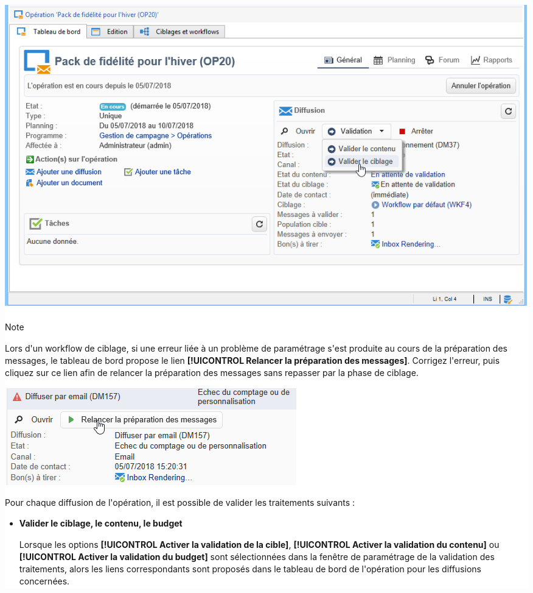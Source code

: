 ![](assets/s_ncs_user_edit_del_to_validate.png)

>[!NOTE]
>
>Lors d&#39;un workflow de ciblage, si une erreur liée à un problème de paramétrage s&#39;est produite au cours de la préparation des messages, le tableau de bord propose le lien **[!UICONTROL Relancer la préparation des messages]**. Corrigez l&#39;erreur, puis cliquez sur ce lien afin de relancer la préparation des messages sans repasser par la phase de ciblage.

![](assets/s_user_validation_relaunch_message_preparation.png)

Pour chaque diffusion de l&#39;opération, il est possible de valider les traitements suivants :

* **Valider le ciblage, le contenu, le budget**

   Lorsque les options **[!UICONTROL Activer la validation de la cible]**, **[!UICONTROL Activer la validation du contenu]** ou **[!UICONTROL Activer la validation du budget]** sont sélectionnées dans la fenêtre de paramétrage de la validation des traitements, alors les liens correspondants sont proposés dans le tableau de bord de l&#39;opération pour les diffusions concernées.
